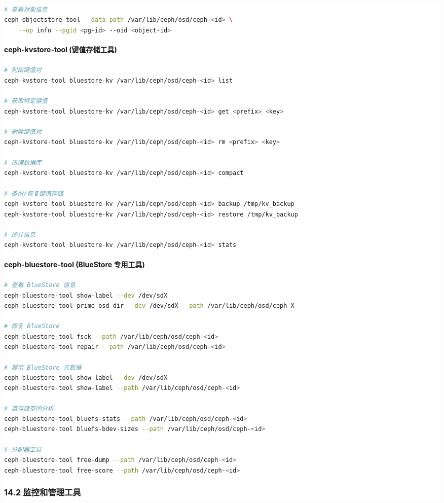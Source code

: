 ```bash
# 查看对象信息
ceph-objectstore-tool --data-path /var/lib/ceph/osd/ceph-<id> \
    --op info --pgid <pg-id> --oid <object-id>
```

#### ceph-kvstore-tool (键值存储工具)
```bash
# 列出键值对
ceph-kvstore-tool bluestore-kv /var/lib/ceph/osd/ceph-<id> list

# 获取特定键值
ceph-kvstore-tool bluestore-kv /var/lib/ceph/osd/ceph-<id> get <prefix> <key>

# 删除键值对
ceph-kvstore-tool bluestore-kv /var/lib/ceph/osd/ceph-<id> rm <prefix> <key>

# 压缩数据库
ceph-kvstore-tool bluestore-kv /var/lib/ceph/osd/ceph-<id> compact

# 备份/恢复键值存储
ceph-kvstore-tool bluestore-kv /var/lib/ceph/osd/ceph-<id> backup /tmp/kv_backup
ceph-kvstore-tool bluestore-kv /var/lib/ceph/osd/ceph-<id> restore /tmp/kv_backup

# 统计信息
ceph-kvstore-tool bluestore-kv /var/lib/ceph/osd/ceph-<id> stats
```

#### ceph-bluestore-tool (BlueStore 专用工具)
```bash
# 查看 BlueStore 信息
ceph-bluestore-tool show-label --dev /dev/sdX
ceph-bluestore-tool prime-osd-dir --dev /dev/sdX --path /var/lib/ceph/osd/ceph-X

# 修复 BlueStore
ceph-bluestore-tool fsck --path /var/lib/ceph/osd/ceph-<id>
ceph-bluestore-tool repair --path /var/lib/ceph/osd/ceph-<id>

# 展示 BlueStore 元数据
ceph-bluestore-tool show-label --dev /dev/sdX
ceph-bluestore-tool show-label --path /var/lib/ceph/osd/ceph-<id>

# 蓝存储空间分析
ceph-bluestore-tool bluefs-stats --path /var/lib/ceph/osd/ceph-<id>
ceph-bluestore-tool bluefs-bdev-sizes --path /var/lib/ceph/osd/ceph-<id>

# 分配器工具
ceph-bluestore-tool free-dump --path /var/lib/ceph/osd/ceph-<id>
ceph-bluestore-tool free-score --path /var/lib/ceph/osd/ceph-<id>
```

### 14.2 监控和管理工具
